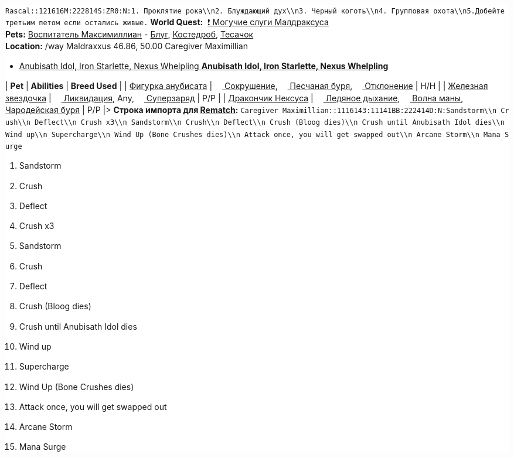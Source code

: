```Rascal::121616M:222814S:ZR0:N:1. Проклятие рока\\n2. Блуждающий дух\\n3. Черный коготь\\n4. Групповая охота\\n5.Добейте третьим петом если остались живые.```
**World Quest:**  <a href="https://ru.wowhead.com/quest=61866/могучие-слуги-малдраксуса">❗️ Могучие слуги Малдраксуса</a>  
**Pets:** <a href="https://ru.wowhead.com/npc=173257/воспитатель-максимиллиан">Воспитатель Максимиллиан</a> \- <a href="https://ru.wowhead.com/npc=173258/блуг">Блуг</a>, <a href="https://ru.wowhead.com/npc=173259/костедроб">Костедроб</a>, <a href="https://ru.wowhead.com/npc=173260/тесачок">Тесачок</a>  
**Location:** /way Maldraxxus 46.86, 50.00 Caregiver Maximillian

- [Anubisath Idol, Iron Starlette, Nexus Whelpling **Anubisath Idol, Iron Starlette, Nexus Whelpling**](#caregiver-maximillian-anubisath-idol-iron-starlette-nexus-whelpling)

| **Pet** | **Abilities** | **Breed Used** |
| <a href="https://ru.wowhead.com/npc=68659/фигурка-анубисата">Фигурка анубисата</a> |  <a href="https://ru.wowhead.com/pet-ability=406/сокрушение"><img src="https://wow.zamimg.com/images/wow/icons/large/ability_warrior_titansgrip.jpg" width="13" height="13"/> Сокрушение</a>, <a href="https://ru.wowhead.com/pet-ability=453/песчаная-буря"><img src="https://wow.zamimg.com/images/wow/icons/large/inv_misc_dust.jpg" width="13" height="13"/> Песчаная буря</a>, <a href="https://ru.wowhead.com/pet-ability=490/отклонение"><img src="https://wow.zamimg.com/images/wow/icons/large/ability_priest_reflectiveshield.jpg" width="13" height="13"/> Отклонение</a> | H/H |
| <a href="https://ru.wowhead.com/npc=77221/железная-звездочка">Железная звездочка</a> |  <a href="https://ru.wowhead.com/pet-ability=459/ликвидация"><img src="https://wow.zamimg.com/images/wow/icons/large/inv_gizmo_02.jpg" width="13" height="13"/> Ликвидация</a>, Any, <a href="https://ru.wowhead.com/pet-ability=208/суперзаряд"><img src="https://wow.zamimg.com/images/wow/icons/large/spell_chargepositive.jpg" width="13" height="13"/> Суперзаряд</a> | P/P |
| <a href="https://ru.wowhead.com/npc=68845/дракончик-нексуса">Дракончик Нексуса</a> |  <a href="https://ru.wowhead.com/pet-ability=782/ледяное-дыхание"><img src="https://wow.zamimg.com/images/wow/icons/large/spell_fire_blueflamebreath.jpg" width="13" height="13"/> Ледяное дыхание</a>, <a href="https://ru.wowhead.com/pet-ability=489/волна-маны"><img src="https://wow.zamimg.com/images/wow/icons/large/spell_arcane_arcanetorrent.jpg" width="13" height="13"/> Волна маны</a>, <a href="https://ru.wowhead.com/pet-ability=589/чародейская-буря"><img src="https://wow.zamimg.com/images/wow/icons/large/spell_arcane_massdispel.jpg" width="13" height="13"/> Чародейская буря</a> | P/P |> **Строка импорта для <a href="FIXIT:Addons-guide.md#Rematch">Rematch</a>:**
```Caregiver Maximillian::1116143:11141BB:222414D:N:Sandstorm\\n Crush\\n Deflect\\n Crush x3\\n Sandstorm\\n Crush\\n Deflect\\n Crush (Bloog dies)\\n Crush until Anubisath Idol dies\\n Wind up\\n Supercharge\\n Wind Up (Bone Crushes dies)\\n Attack once, you will get swapped out\\n Arcane Storm\\n Mana Surge```

1.  Sandstorm

2.  Crush

3.  Deflect

4.  Crush x3

5.  Sandstorm

6.  Crush

7.  Deflect

8.  Crush (Bloog dies)

9.  Crush until Anubisath Idol dies

10.  Wind up

11.  Supercharge

12.  Wind Up (Bone Crushes dies)

13.  Attack once, you will get swapped out

14.  Arcane Storm

15.  Mana Surge
```